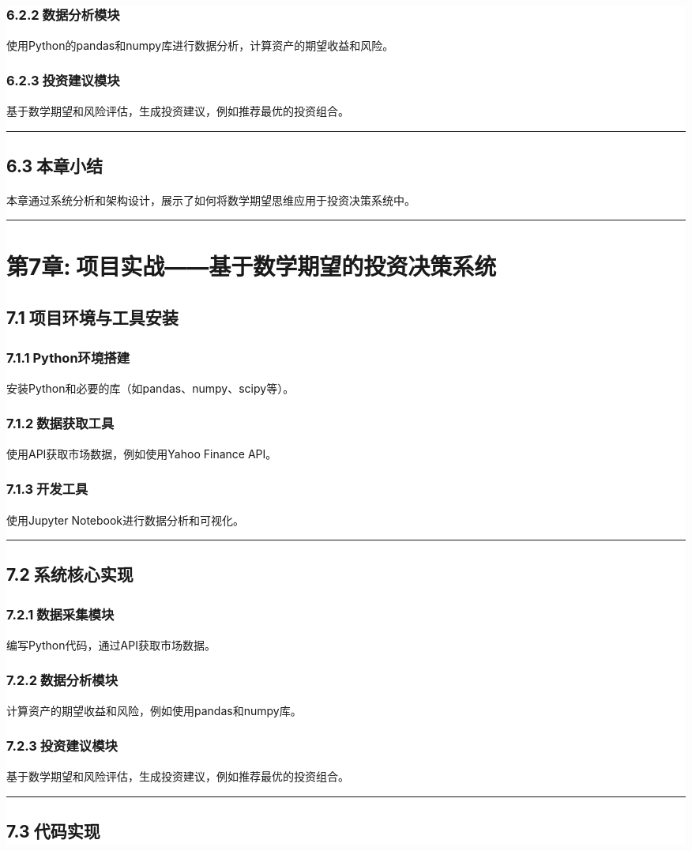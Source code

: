 ### 6.2.2 数据分析模块

使用Python的pandas和numpy库进行数据分析，计算资产的期望收益和风险。

### 6.2.3 投资建议模块

基于数学期望和风险评估，生成投资建议，例如推荐最优的投资组合。

---

## 6.3 本章小结

本章通过系统分析和架构设计，展示了如何将数学期望思维应用于投资决策系统中。

---

# 第7章: 项目实战——基于数学期望的投资决策系统

## 7.1 项目环境与工具安装

### 7.1.1 Python环境搭建

安装Python和必要的库（如pandas、numpy、scipy等）。

### 7.1.2 数据获取工具

使用API获取市场数据，例如使用Yahoo Finance API。

### 7.1.3 开发工具

使用Jupyter Notebook进行数据分析和可视化。

---

## 7.2 系统核心实现

### 7.2.1 数据采集模块

编写Python代码，通过API获取市场数据。

### 7.2.2 数据分析模块

计算资产的期望收益和风险，例如使用pandas和numpy库。

### 7.2.3 投资建议模块

基于数学期望和风险评估，生成投资建议，例如推荐最优的投资组合。

---

## 7.3 代码实现
